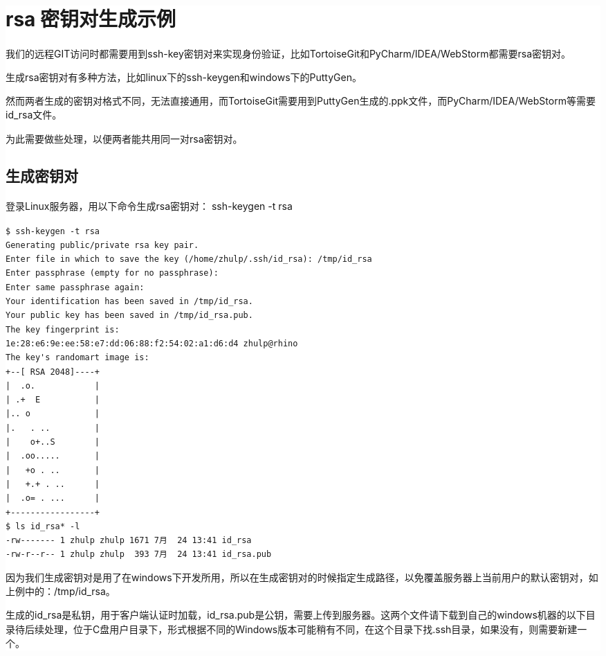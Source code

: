 # rsa 密钥对生成示例

我们的远程GIT访问时都需要用到ssh-key密钥对来实现身份验证，比如TortoiseGit和PyCharm/IDEA/WebStorm都需要rsa密钥对。

生成rsa密钥对有多种方法，比如linux下的ssh-keygen和windows下的PuttyGen。

然而两者生成的密钥对格式不同，无法直接通用，而TortoiseGit需要用到PuttyGen生成的.ppk文件，而PyCharm/IDEA/WebStorm等需要id_rsa文件。

为此需要做些处理，以便两者能共用同一对rsa密钥对。

## 生成密钥对

登录Linux服务器，用以下命令生成rsa密钥对：
ssh-keygen -t rsa

```console
$ ssh-keygen -t rsa
Generating public/private rsa key pair.
Enter file in which to save the key (/home/zhulp/.ssh/id_rsa): /tmp/id_rsa
Enter passphrase (empty for no passphrase):
Enter same passphrase again:
Your identification has been saved in /tmp/id_rsa.
Your public key has been saved in /tmp/id_rsa.pub.
The key fingerprint is:
1e:28:e6:9e:ee:58:e7:dd:06:88:f2:54:02:a1:d6:d4 zhulp@rhino
The key's randomart image is:
+--[ RSA 2048]----+
|  .o.            |
| .+  E           |
|.. o             |
|.   . ..         |
|    o+..S        |
|  .oo.....       |
|   +o . ..       |
|   +.+ . ..      |
|  .o= . ...      |
+-----------------+
$ ls id_rsa* -l
-rw------- 1 zhulp zhulp 1671 7月  24 13:41 id_rsa
-rw-r--r-- 1 zhulp zhulp  393 7月  24 13:41 id_rsa.pub
```

因为我们生成密钥对是用了在windows下开发所用，所以在生成密钥对的时候指定生成路径，以免覆盖服务器上当前用户的默认密钥对，如上例中的：/tmp/id_rsa。

生成的id_rsa是私钥，用于客户端认证时加载，id_rsa.pub是公钥，需要上传到服务器。这两个文件请下载到自己的windows机器的以下目录待后续处理，位于C盘用户目录下，形式根据不同的Windows版本可能稍有不同，在这个目录下找.ssh目录，如果没有，则需要新建一个。
